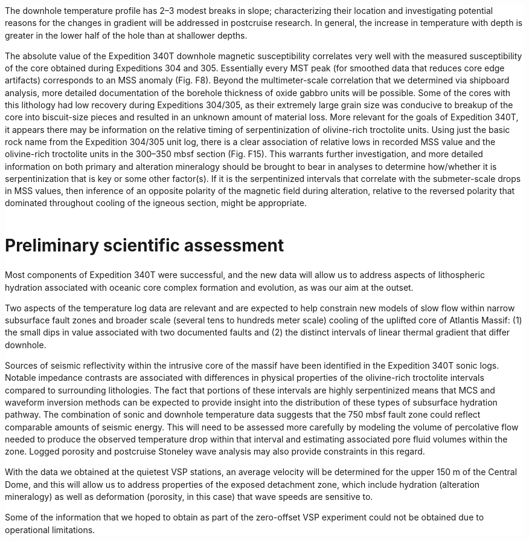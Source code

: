 
The downhole temperature profile has 2–3 modest breaks in slope; characterizing their location and investigating potential reasons for the changes in gradient will be addressed in postcruise research. In general, the increase in temperature with depth is greater in the lower half of the hole than at shallower depths.  

The absolute value of the Expedition 340T downhole magnetic susceptibility correlates very well with the measured susceptibility of the core obtained during Expeditions 304 and 305. Essentially every MST peak (for smoothed data that reduces core edge artifacts) corresponds to an MSS anomaly (Fig. F8). Beyond the multimeter-scale correlation that we determined via shipboard analysis, more detailed documentation of the borehole thickness of oxide gabbro units will be possible. Some of the cores with this lithology had low recovery during Expeditions 304/305, as their extremely large grain size was conducive to breakup of the core into biscuit-size pieces and resulted in an unknown amount of material loss. More relevant for the goals of Expedition 340T, it appears there may be information on the relative timing of serpentinization of olivine-rich troctolite units. Using just the basic rock name from the Expedition 304/305 unit log, there is a clear association of relative lows in recorded MSS value and the olivine-rich troctolite units in the 300–350 mbsf section (Fig. F15). This warrants further investigation, and more detailed information on both primary and alteration mineralogy should be brought to bear in analyses to determine how/whether it is serpentinization that is key or some other factor(s). If it is the serpentinized intervals that correlate with the submeter-scale drops in MSS values, then inference of an opposite polarity of the magnetic field during alteration, relative to the reversed polarity that dominated throughout cooling of the igneous section, might be appropriate.  

# Preliminary scientific assessment  

Most components of Expedition 340T were successful, and the new data will allow us to address aspects of lithospheric hydration associated with oceanic core complex formation and evolution, as was our aim at the outset.  

Two aspects of the temperature log data are relevant and are expected to help constrain new models of slow flow within narrow subsurface fault zones and broader scale (several tens to hundreds meter scale) cooling of the uplifted core of Atlantis Massif: (1) the small dips in value associated with two documented faults and (2) the distinct intervals of linear thermal gradient that differ downhole.  

Sources of seismic reflectivity within the intrusive core of the massif have been identified in the Expedition 340T sonic logs. Notable impedance contrasts are associated with differences in physical properties of the olivine-rich troctolite intervals compared to surrounding lithologies. The fact that portions of these intervals are highly serpentinized means that MCS and waveform inversion methods can be expected to provide insight into the distribution of these types of subsurface hydration pathway. The combination of sonic and downhole temperature data suggests that the 750 mbsf fault zone could reflect comparable amounts of seismic energy. This will need to be assessed more carefully by modeling the volume of percolative flow needed to produce the observed temperature drop within that interval and estimating associated pore fluid volumes within the zone. Logged porosity and postcruise Stoneley wave analysis may also provide constraints in this regard.  

With the data we obtained at the quietest VSP stations, an average velocity will be determined for the upper $150\;\mathrm{m}$ of the Central Dome, and this will allow us to address properties of the exposed detachment zone, which include hydration (alteration mineralogy) as well as deformation (porosity, in this case) that wave speeds are sensitive to.  

Some of the information that we hoped to obtain as part of the zero-offset VSP experiment could not be obtained due to operational limitations.  
